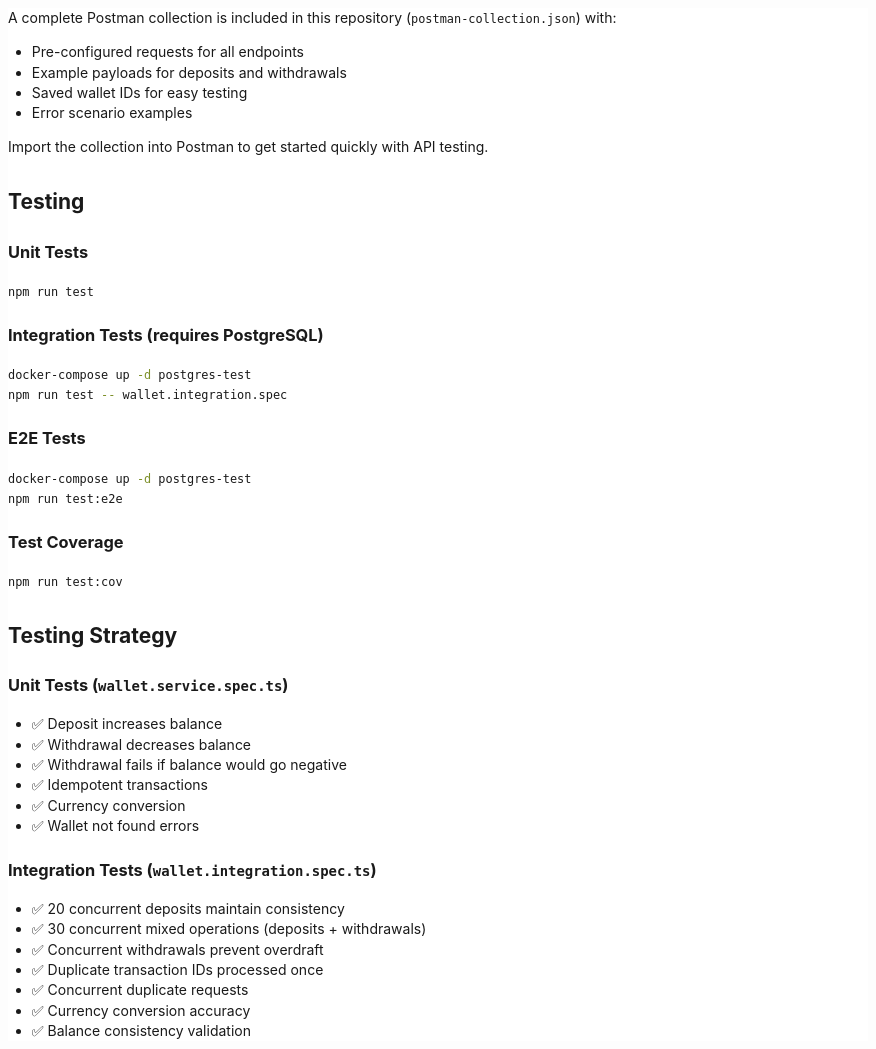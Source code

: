 A complete Postman collection is included in this repository (`postman-collection.json`) with:
- Pre-configured requests for all endpoints
- Example payloads for deposits and withdrawals
- Saved wallet IDs for easy testing
- Error scenario examples

Import the collection into Postman to get started quickly with API testing.

## Testing

### Unit Tests
```bash
npm run test
```

### Integration Tests (requires PostgreSQL)
```bash
docker-compose up -d postgres-test
npm run test -- wallet.integration.spec
```

### E2E Tests
```bash
docker-compose up -d postgres-test
npm run test:e2e
```

### Test Coverage
```bash
npm run test:cov
```

## Testing Strategy

### Unit Tests (`wallet.service.spec.ts`)
- ✅ Deposit increases balance
- ✅ Withdrawal decreases balance
- ✅ Withdrawal fails if balance would go negative
- ✅ Idempotent transactions
- ✅ Currency conversion
- ✅ Wallet not found errors

### Integration Tests (`wallet.integration.spec.ts`)
- ✅ 20 concurrent deposits maintain consistency
- ✅ 30 concurrent mixed operations (deposits + withdrawals)
- ✅ Concurrent withdrawals prevent overdraft
- ✅ Duplicate transaction IDs processed once
- ✅ Concurrent duplicate requests
- ✅ Currency conversion accuracy
- ✅ Balance consistency validation
